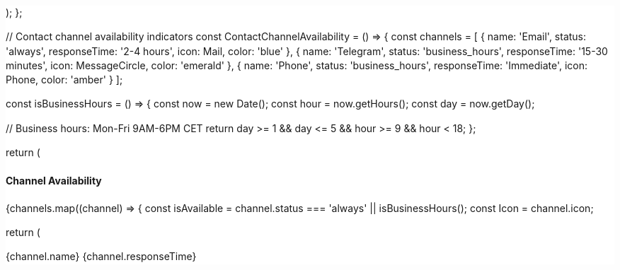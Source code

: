
 );
};

// Contact channel availability indicators
const ContactChannelAvailability = () => {
 const channels = [
 { 
 name: 'Email', 
 status: 'always', 
 responseTime: '2-4 hours',
 icon: Mail,
 color: 'blue'
 },
 { 
 name: 'Telegram', 
 status: 'business\_hours', 
 responseTime: '15-30 minutes',
 icon: MessageCircle,
 color: 'emerald'
 },
 { 
 name: 'Phone', 
 status: 'business\_hours', 
 responseTime: 'Immediate',
 icon: Phone,
 color: 'amber'
 }
 ];
 
 const isBusinessHours = () => {
 const now = new Date();
 const hour = now.getHours();
 const day = now.getDay();
 
 // Business hours: Mon-Fri 9AM-6PM CET
 return day >= 1 && day <= 5 && hour >= 9 && hour < 18;
 };
 
 return (
 
#### Channel Availability


 {channels.map((channel) => {
 const isAvailable = channel.status === 'always' || isBusinessHours();
 const Icon = channel.icon;
 
 return (
 





{channel.name}
{channel.responseTime}
